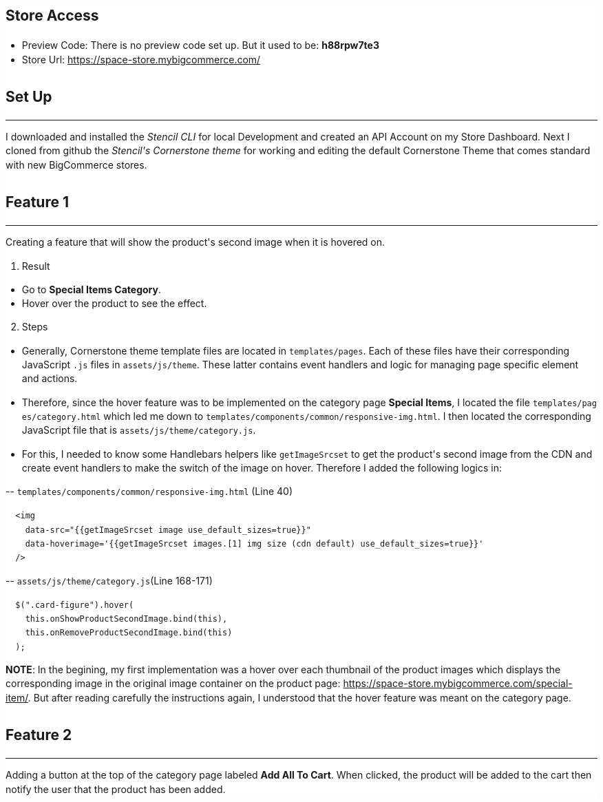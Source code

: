 ## Store Access
- Preview Code: There is no preview code set up. But it used to be: **h88rpw7te3**
- Store Url: https://space-store.mybigcommerce.com/

## Set Up
--------------------
I downloaded and installed the *Stencil CLI* for local Development and created an API Account on my Store Dashboard. Next I cloned from github the *Stencil's Cornerstone theme* for working and editing the default Cornerstone Theme that comes standard with new BigCommerce stores.

## Feature 1
--------------------
Creating a feature that will show the product's second image when it is hovered on.

1. Result
  - Go to **Special Items Category**.
  - Hover over the product to see the effect.

2. Steps
  - Generally, Cornerstone theme template files are located in `templates/pages`. Each of these files have their corresponding JavaScript `.js` files in `assets/js/theme`. These latter contains event handlers and logic for managing page specific element and actions.
  
  - Therefore, since the hover feature was to be implemented on the category page **Special Items**, I located the file `templates/pages/category.html` which led me down to `templates/components/common/responsive-img.html`. I then located the corresponding JavaScript file that is `assets/js/theme/category.js`.
  - For this, I needed to know some Handlebars helpers like `getImageSrcset` to get the product's second image from the CDN and create event handlers to make the switch of the image on hover. Therefore I added the following logics in:

  -- `templates/components/common/responsive-img.html` (Line 40)
  ```
    <img
      data-src="{{getImageSrcset image use_default_sizes=true}}"
      data-hoverimage='{{getImageSrcset images.[1] img size (cdn default) use_default_sizes=true}}'
    />
  ```

  -- `assets/js/theme/category.js`(Line 168-171)
  ```
    $(".card-figure").hover(
      this.onShowProductSecondImage.bind(this),
      this.onRemoveProductSecondImage.bind(this)
    );
  ```
  **NOTE**: In the begining, my first implementation was a hover over each thumbnail of the product images which displays the corresponding image in the original image container on the product page: https://space-store.mybigcommerce.com/special-item/. But after reading carefully the instructions again, I understood that the hover feature was meant on the category page.

## Feature 2
--------------------
Adding a button at the top of the category page labeled **Add All To Cart**. When clicked, the product will be added to the cart then notify the user that the product has been added.

